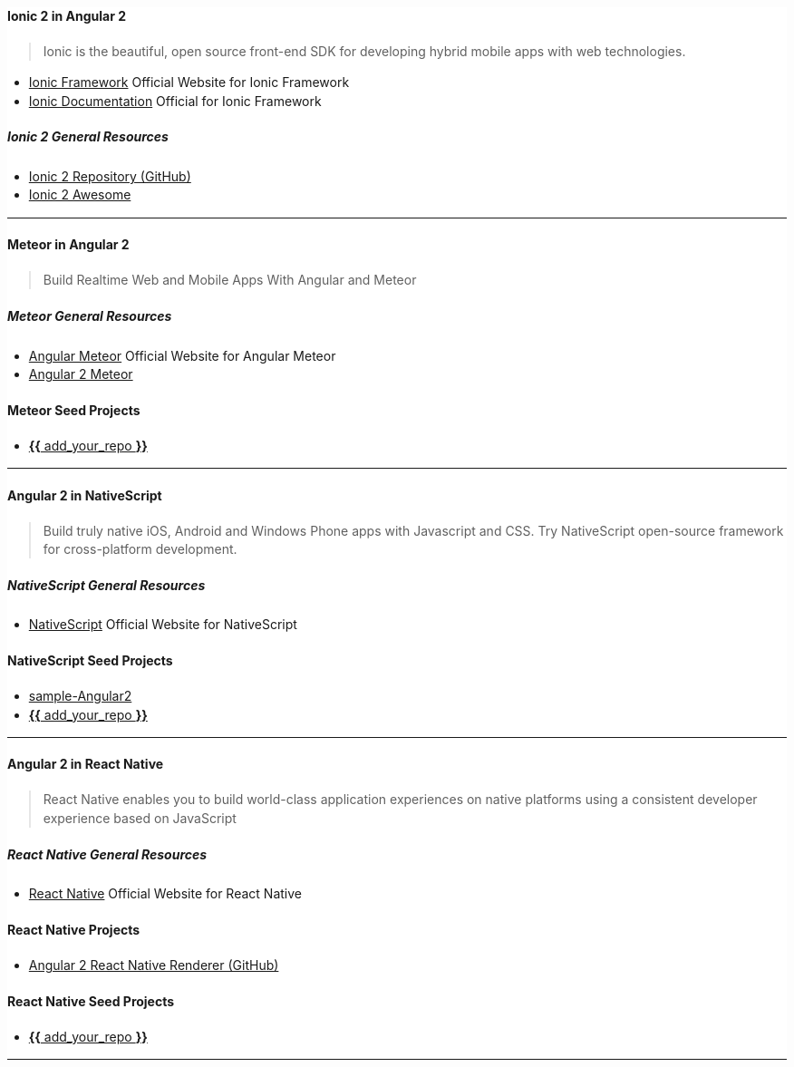 #### Ionic 2 in Angular 2
> Ionic is the beautiful, open source front-end SDK for developing hybrid mobile apps with web technologies.

* [Ionic Framework](http://ionicframework.com) Official Website for Ionic Framework
* [Ionic Documentation](http://ionicframework.com/docs/v2/) Official for Ionic Framework

##### Ionic 2 General Resources
* [Ionic 2 Repository (GitHub)](https://github.com/driftyco/ionic2)
* [Ionic 2 Awesome](https://github.com/candelibas/awesome-ionic2)

---

#### Meteor in Angular 2
> Build Realtime Web and Mobile Apps With Angular and Meteor

##### Meteor General Resources
* [Angular Meteor](http://www.angular-meteor.com) Official Website for Angular Meteor
* [Angular 2 Meteor](http://angular-meteor.com/angular2)

#### Meteor Seed Projects
* [**{{** add_your_repo **}}**](https://github.com/angularclass/awesome-angular2/edit/gh-pages/README.md)


---

#### Angular 2 in NativeScript
> Build truly native iOS, Android and Windows Phone apps with Javascript and CSS. Try NativeScript open-source framework for cross-platform development.

##### NativeScript General Resources
* [NativeScript](https://www.nativescript.org/) Official Website for NativeScript

#### NativeScript Seed Projects
* [sample-Angular2](https://github.com/NativeScript/sample-Angular2)
* [**{{** add_your_repo **}}**](https://github.com/angularclass/awesome-angular2/edit/gh-pages/README.md)

---

#### Angular 2 in React Native
> React Native enables you to build world-class application experiences on native platforms using a consistent developer experience based on JavaScript

##### React Native General Resources
* [React Native](https://facebook.github.io/react-native/) Official Website for React Native

#### React Native Projects
* [Angular 2 React Native Renderer (GitHub)](https://github.com/angular/react-native-renderer)

#### React Native Seed Projects
* [**{{** add_your_repo **}}**](https://github.com/angularclass/awesome-angular2/edit/gh-pages/README.md)

---